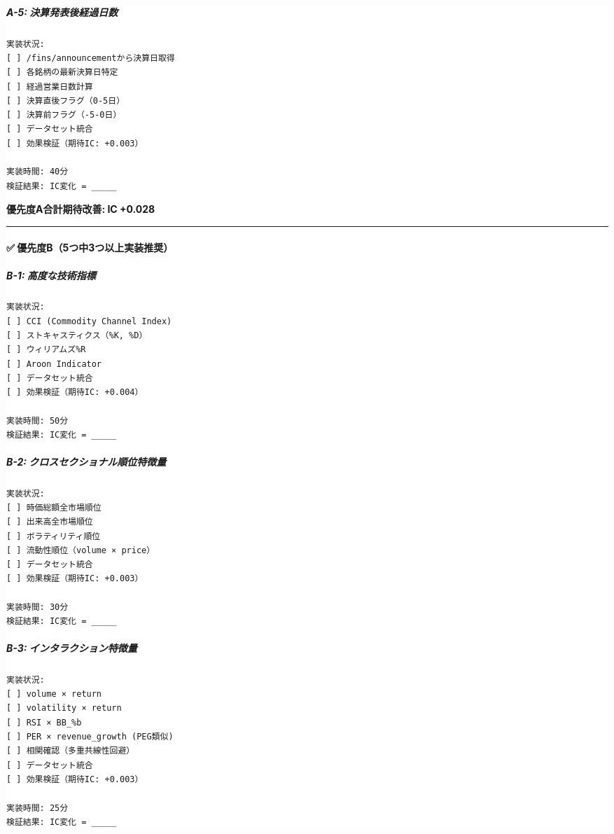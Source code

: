 ##### A-5: 決算発表後経過日数
```
実装状況:
[ ] /fins/announcementから決算日取得
[ ] 各銘柄の最新決算日特定
[ ] 経過営業日数計算
[ ] 決算直後フラグ（0-5日）
[ ] 決算前フラグ（-5-0日）
[ ] データセット統合
[ ] 効果検証（期待IC: +0.003）

実装時間: 40分
検証結果: IC変化 = _____
```

**優先度A合計期待改善: IC +0.028**

---

#### ✅ 優先度B（5つ中3つ以上実装推奨）

##### B-1: 高度な技術指標
```
実装状況:
[ ] CCI (Commodity Channel Index)
[ ] ストキャスティクス（%K, %D）
[ ] ウィリアムズ%R
[ ] Aroon Indicator
[ ] データセット統合
[ ] 効果検証（期待IC: +0.004）

実装時間: 50分
検証結果: IC変化 = _____
```

##### B-2: クロスセクショナル順位特徴量
```
実装状況:
[ ] 時価総額全市場順位
[ ] 出来高全市場順位
[ ] ボラティリティ順位
[ ] 流動性順位（volume × price）
[ ] データセット統合
[ ] 効果検証（期待IC: +0.003）

実装時間: 30分
検証結果: IC変化 = _____
```

##### B-3: インタラクション特徴量
```
実装状況:
[ ] volume × return
[ ] volatility × return
[ ] RSI × BB_%b
[ ] PER × revenue_growth (PEG類似)
[ ] 相関確認（多重共線性回避）
[ ] データセット統合
[ ] 効果検証（期待IC: +0.003）

実装時間: 25分
検証結果: IC変化 = _____
```
